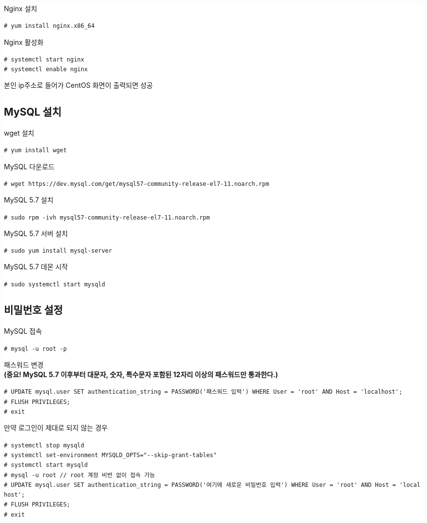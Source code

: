 Nginx 설치
```
# yum install nginx.x86_64
```

Nginx 활성화
```
# systemctl start nginx
# systemctl enable nginx
```

본인 ip주소로 들어가 CentOS 화면이 출력되면 성공

## MySQL 설치

wget 설치
```
# yum install wget
```

MySQL 다운로드
```
# wget https://dev.mysql.com/get/mysql57-community-release-el7-11.noarch.rpm
```

MySQL 5.7 설치
```
# sudo rpm -ivh mysql57-community-release-el7-11.noarch.rpm
```

MySQL 5.7 서버 설치
```
# sudo yum install mysql-server
```

MySQL 5.7 데몬 시작
```
# sudo systemctl start mysqld
```

## 비밀번호 설정

MySQL 접속
```
# mysql -u root -p
```

패스워드 변경  
**(중요! MySQL 5.7 이후부터 대문자, 숫자, 특수문자 포함된 12자리 이상의 패스워드만 통과한다.)**
```
# UPDATE mysql.user SET authentication_string = PASSWORD('패스워드 입력') WHERE User = 'root' AND Host = 'localhost';
# FLUSH PRIVILEGES;
# exit
```

만약 로그인이 제대로 되지 않는 경우
```
# systemctl stop mysqld
# systemctl set-environment MYSQLD_OPTS="--skip-grant-tables"
# systemctl start mysqld
# mysql -u root // root 계정 비번 없이 접속 가능
# UPDATE mysql.user SET authentication_string = PASSWORD('여기에 새로운 비밀번호 입력') WHERE User = 'root' AND Host = 'localhost';
# FLUSH PRIVILEGES;
# exit
```
